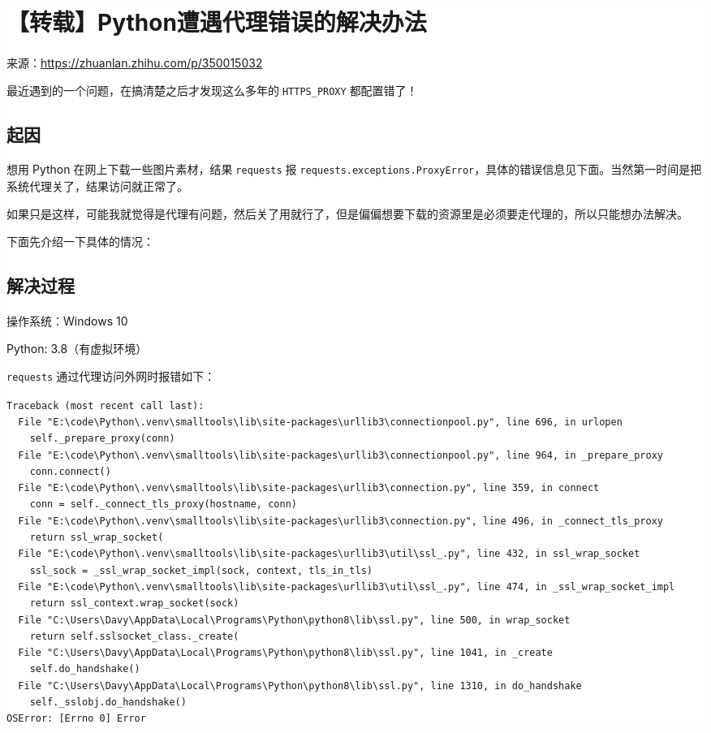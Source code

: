 # 【转载】Python遭遇代理错误的解决办法

来源：https://zhuanlan.zhihu.com/p/350015032


最近遇到的一个问题，在搞清楚之后才发现这么多年的 `HTTPS_PROXY` 都配置错了！

## 起因

想用 Python 在网上下载一些图片素材，结果 `requests` 报 `requests.exceptions.ProxyError`，具体的错误信息见下面。当然第一时间是把系统代理关了，结果访问就正常了。

如果只是这样，可能我就觉得是代理有问题，然后关了用就行了，但是偏偏想要下载的资源里是必须要走代理的，所以只能想办法解决。

下面先介绍一下具体的情况：

## 解决过程

操作系统：Windows 10

Python: 3.8（有虚拟环境）

`requests` 通过代理访问外网时报错如下：

```text
Traceback (most recent call last):
  File "E:\code\Python\.venv\smalltools\lib\site-packages\urllib3\connectionpool.py", line 696, in urlopen
    self._prepare_proxy(conn)
  File "E:\code\Python\.venv\smalltools\lib\site-packages\urllib3\connectionpool.py", line 964, in _prepare_proxy
    conn.connect()
  File "E:\code\Python\.venv\smalltools\lib\site-packages\urllib3\connection.py", line 359, in connect
    conn = self._connect_tls_proxy(hostname, conn)
  File "E:\code\Python\.venv\smalltools\lib\site-packages\urllib3\connection.py", line 496, in _connect_tls_proxy
    return ssl_wrap_socket(
  File "E:\code\Python\.venv\smalltools\lib\site-packages\urllib3\util\ssl_.py", line 432, in ssl_wrap_socket
    ssl_sock = _ssl_wrap_socket_impl(sock, context, tls_in_tls)
  File "E:\code\Python\.venv\smalltools\lib\site-packages\urllib3\util\ssl_.py", line 474, in _ssl_wrap_socket_impl
    return ssl_context.wrap_socket(sock)
  File "C:\Users\Davy\AppData\Local\Programs\Python\python8\lib\ssl.py", line 500, in wrap_socket
    return self.sslsocket_class._create(
  File "C:\Users\Davy\AppData\Local\Programs\Python\python8\lib\ssl.py", line 1041, in _create
    self.do_handshake()
  File "C:\Users\Davy\AppData\Local\Programs\Python\python8\lib\ssl.py", line 1310, in do_handshake
    self._sslobj.do_handshake()
OSError: [Errno 0] Error
```
